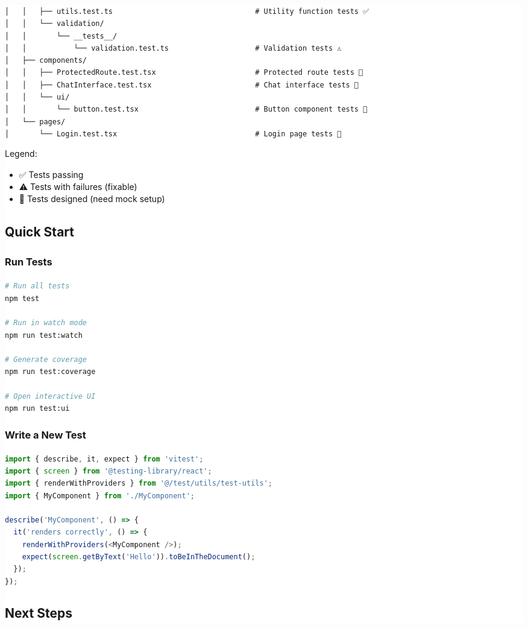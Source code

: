 ```
│   │   ├── utils.test.ts                                 # Utility function tests ✅
│   │   └── validation/
│   │       └── __tests__/
│   │           └── validation.test.ts                    # Validation tests ⚠️
│   ├── components/
│   │   ├── ProtectedRoute.test.tsx                       # Protected route tests 📝
│   │   ├── ChatInterface.test.tsx                        # Chat interface tests 📝
│   │   └── ui/
│   │       └── button.test.tsx                           # Button component tests 📝
│   └── pages/
│       └── Login.test.tsx                                # Login page tests 📝
```

Legend:
- ✅ Tests passing
- ⚠️ Tests with failures (fixable)
- 📝 Tests designed (need mock setup)

## Quick Start

### Run Tests
```bash
# Run all tests
npm test

# Run in watch mode
npm run test:watch

# Generate coverage
npm run test:coverage

# Open interactive UI
npm run test:ui
```

### Write a New Test
```typescript
import { describe, it, expect } from 'vitest';
import { screen } from '@testing-library/react';
import { renderWithProviders } from '@/test/utils/test-utils';
import { MyComponent } from './MyComponent';

describe('MyComponent', () => {
  it('renders correctly', () => {
    renderWithProviders(<MyComponent />);
    expect(screen.getByText('Hello')).toBeInTheDocument();
  });
});
```

## Next Steps
